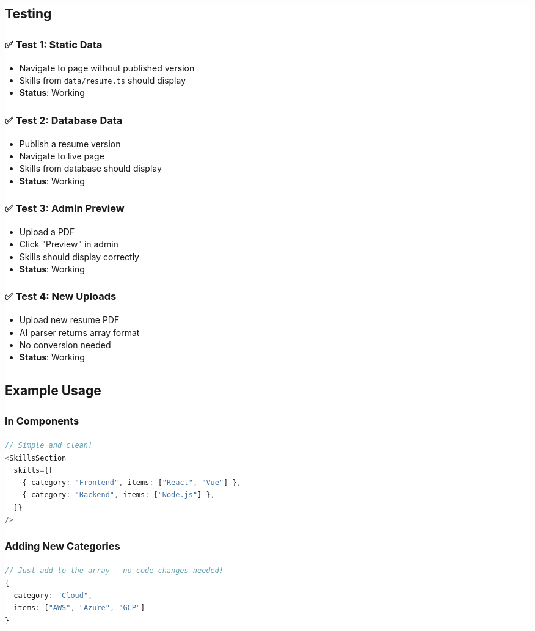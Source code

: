 ## Testing

### ✅ Test 1: Static Data

- Navigate to page without published version
- Skills from `data/resume.ts` should display
- **Status**: Working

### ✅ Test 2: Database Data

- Publish a resume version
- Navigate to live page
- Skills from database should display
- **Status**: Working

### ✅ Test 3: Admin Preview

- Upload a PDF
- Click "Preview" in admin
- Skills should display correctly
- **Status**: Working

### ✅ Test 4: New Uploads

- Upload new resume PDF
- AI parser returns array format
- No conversion needed
- **Status**: Working

## Example Usage

### In Components

```typescript
// Simple and clean!
<SkillsSection
  skills={[
    { category: "Frontend", items: ["React", "Vue"] },
    { category: "Backend", items: ["Node.js"] },
  ]}
/>
```

### Adding New Categories

```typescript
// Just add to the array - no code changes needed!
{
  category: "Cloud",
  items: ["AWS", "Azure", "GCP"]
}
```
